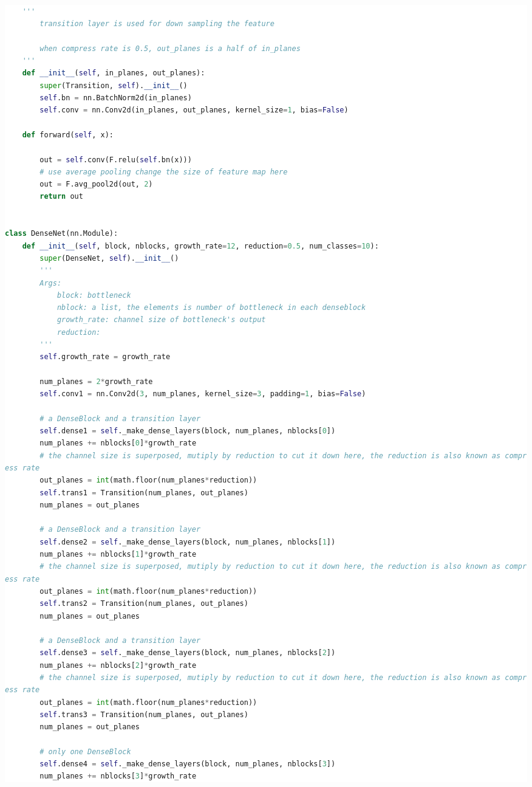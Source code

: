 ```python
    '''
        transition layer is used for down sampling the feature
        
        when compress rate is 0.5, out_planes is a half of in_planes
    '''
    def __init__(self, in_planes, out_planes):
        super(Transition, self).__init__()
        self.bn = nn.BatchNorm2d(in_planes)
        self.conv = nn.Conv2d(in_planes, out_planes, kernel_size=1, bias=False)

    def forward(self, x):
        
        out = self.conv(F.relu(self.bn(x)))
        # use average pooling change the size of feature map here
        out = F.avg_pool2d(out, 2)
        return out 

    
class DenseNet(nn.Module):
    def __init__(self, block, nblocks, growth_rate=12, reduction=0.5, num_classes=10):
        super(DenseNet, self).__init__()
        '''
        Args:
            block: bottleneck
            nblock: a list, the elements is number of bottleneck in each denseblock
            growth_rate: channel size of bottleneck's output
            reduction: 
        '''
        self.growth_rate = growth_rate

        num_planes = 2*growth_rate
        self.conv1 = nn.Conv2d(3, num_planes, kernel_size=3, padding=1, bias=False)
        
        # a DenseBlock and a transition layer
        self.dense1 = self._make_dense_layers(block, num_planes, nblocks[0])
        num_planes += nblocks[0]*growth_rate
        # the channel size is superposed, mutiply by reduction to cut it down here, the reduction is also known as compress rate
        out_planes = int(math.floor(num_planes*reduction))
        self.trans1 = Transition(num_planes, out_planes)
        num_planes = out_planes
        
        # a DenseBlock and a transition layer
        self.dense2 = self._make_dense_layers(block, num_planes, nblocks[1])
        num_planes += nblocks[1]*growth_rate
        # the channel size is superposed, mutiply by reduction to cut it down here, the reduction is also known as compress rate
        out_planes = int(math.floor(num_planes*reduction))
        self.trans2 = Transition(num_planes, out_planes)
        num_planes = out_planes

        # a DenseBlock and a transition layer
        self.dense3 = self._make_dense_layers(block, num_planes, nblocks[2])
        num_planes += nblocks[2]*growth_rate
        # the channel size is superposed, mutiply by reduction to cut it down here, the reduction is also known as compress rate
        out_planes = int(math.floor(num_planes*reduction))
        self.trans3 = Transition(num_planes, out_planes)
        num_planes = out_planes

        # only one DenseBlock 
        self.dense4 = self._make_dense_layers(block, num_planes, nblocks[3])
        num_planes += nblocks[3]*growth_rate
```